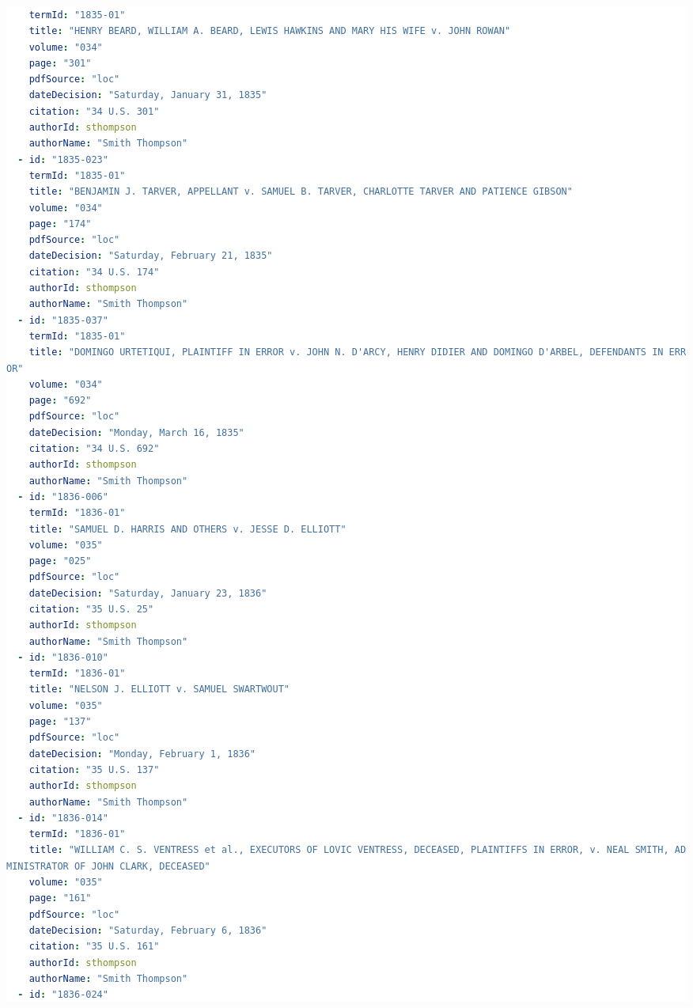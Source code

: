 ```yaml
    termId: "1835-01"
    title: "HENRY BEARD, WILLIAM A. BEARD, LEWIS HAWKINS AND MARY HIS WIFE v. JOHN ROWAN"
    volume: "034"
    page: "301"
    pdfSource: "loc"
    dateDecision: "Saturday, January 31, 1835"
    citation: "34 U.S. 301"
    authorId: sthompson
    authorName: "Smith Thompson"
  - id: "1835-023"
    termId: "1835-01"
    title: "BENJAMIN J. TARVER, APPELLANT v. SAMUEL B. TARVER, CHARLOTTE TARVER AND PATIENCE GIBSON"
    volume: "034"
    page: "174"
    pdfSource: "loc"
    dateDecision: "Saturday, February 21, 1835"
    citation: "34 U.S. 174"
    authorId: sthompson
    authorName: "Smith Thompson"
  - id: "1835-037"
    termId: "1835-01"
    title: "DOMINGO URTETIQUI, PLAINTIFF IN ERROR v. JOHN N. D'ARCY, HENRY DIDIER AND DOMINGO D'ARBEL, DEFENDANTS IN ERROR"
    volume: "034"
    page: "692"
    pdfSource: "loc"
    dateDecision: "Monday, March 16, 1835"
    citation: "34 U.S. 692"
    authorId: sthompson
    authorName: "Smith Thompson"
  - id: "1836-006"
    termId: "1836-01"
    title: "SAMUEL D. HARRIS AND OTHERS v. JESSE D. ELLIOTT"
    volume: "035"
    page: "025"
    pdfSource: "loc"
    dateDecision: "Saturday, January 23, 1836"
    citation: "35 U.S. 25"
    authorId: sthompson
    authorName: "Smith Thompson"
  - id: "1836-010"
    termId: "1836-01"
    title: "NELSON J. ELLIOTT v. SAMUEL SWARTWOUT"
    volume: "035"
    page: "137"
    pdfSource: "loc"
    dateDecision: "Monday, February 1, 1836"
    citation: "35 U.S. 137"
    authorId: sthompson
    authorName: "Smith Thompson"
  - id: "1836-014"
    termId: "1836-01"
    title: "WILLIAM C. S. VENTRESS et al., EXECUTORS OF LOVIC VENTRESS, DECEASED, PLAINTIFFS IN ERROR, v. NEAL SMITH, ADMINISTRATOR OF JOHN CLARK, DECEASED"
    volume: "035"
    page: "161"
    pdfSource: "loc"
    dateDecision: "Saturday, February 6, 1836"
    citation: "35 U.S. 161"
    authorId: sthompson
    authorName: "Smith Thompson"
  - id: "1836-024"
```